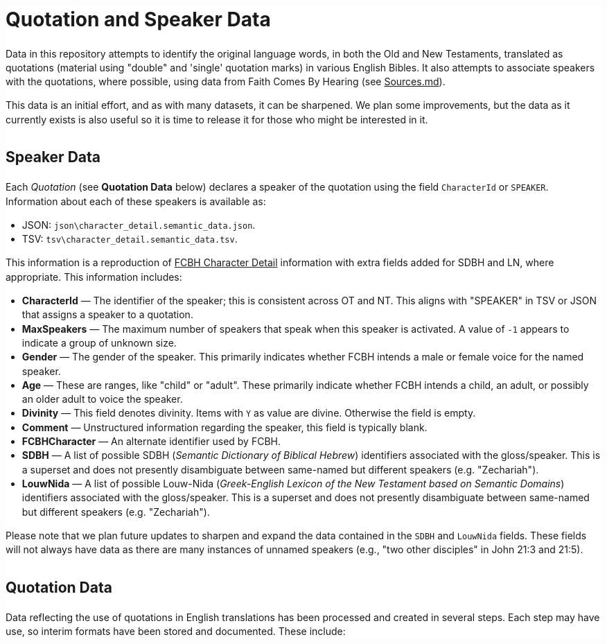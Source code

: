# Quotation and Speaker Data

Data in this repository attempts to identify the original language words, in both the Old and New Testaments, translated as quotations (material using "double" and 'single' quotation marks) in various English Bibles. It also attempts to associate speakers with the quotations, where possible, using data from Faith Comes By Hearing (see [Sources.md](sources.md)).

This data is an initial effort, and as with many datasets, it can be sharpened. We plan some improvements, but the data as it currently exists is also useful so it is time to release it for those who might be interested in it.

## Speaker Data

Each _Quotation_ (see **Quotation Data** below) declares a speaker of the quotation using the field `CharacterId` or `SPEAKER`. Information about each of these speakers is available as:

* JSON:  `json\character_detail.semantic_data.json`. 
* TSV: `tsv\character_detail.semantic_data.tsv`.

This information is a reproduction of [FCBH Character Detail](https://github.com/sillsdev/Glyssen/blob/master/GlyssenCharacters/Resources/CharacterDetail.txt) information with extra fields added for SDBH and LN, where appropriate. This information includes:

* **CharacterId** — The identifier of the speaker; this is consistent across OT and NT. This aligns with "SPEAKER" in TSV or JSON that assigns a speaker to a quotation.
* **MaxSpeakers** — The maximum number of speakers that speak when this speaker is activated. A value of `-1` appears to indicate a group of unknown size.
* **Gender** — The gender of the speaker. This primarily indicates whether FCBH intends a male or female voice for the named speaker.
* **Age** — These are ranges, like "child" or "adult". These primarily indicate whether FCBH intends a child, an adult, or possibly an older adult to voice the speaker.
* **Divinity** — This field denotes divinity. Items with `Y` as value are divine. Otherwise the field is empty.
* **Comment** — Unstructured information regarding the speaker, this field is typically blank.
* **FCBHCharacter** — An alternate identifier used by FCBH.
* **SDBH** — A list of possible SDBH (_Semantic Dictionary of Biblical Hebrew_) identifiers associated with the gloss/speaker. This is a superset and does not presently disambiguate between same-named but different speakers (e.g. "Zechariah").
* **LouwNida** — A list of possible Louw-Nida (_Greek-English Lexicon of the New Testament based on Semantic Domains_) identifiers associated with the gloss/speaker. This is a superset and does not presently disambiguate between same-named but different speakers (e.g. "Zechariah").

Please note that we plan future updates to sharpen and expand the data contained in the `SDBH` and `LouwNida` fields. These fields will not always have data as there are many instances of unnamed speakers (e.g., "two other disciples" in John 21:3 and 21:5).

## Quotation Data

Data reflecting the use of quotations in English translations has been processed and created in several steps. Each step may have use, so interim formats have been stored and documented. These include:
